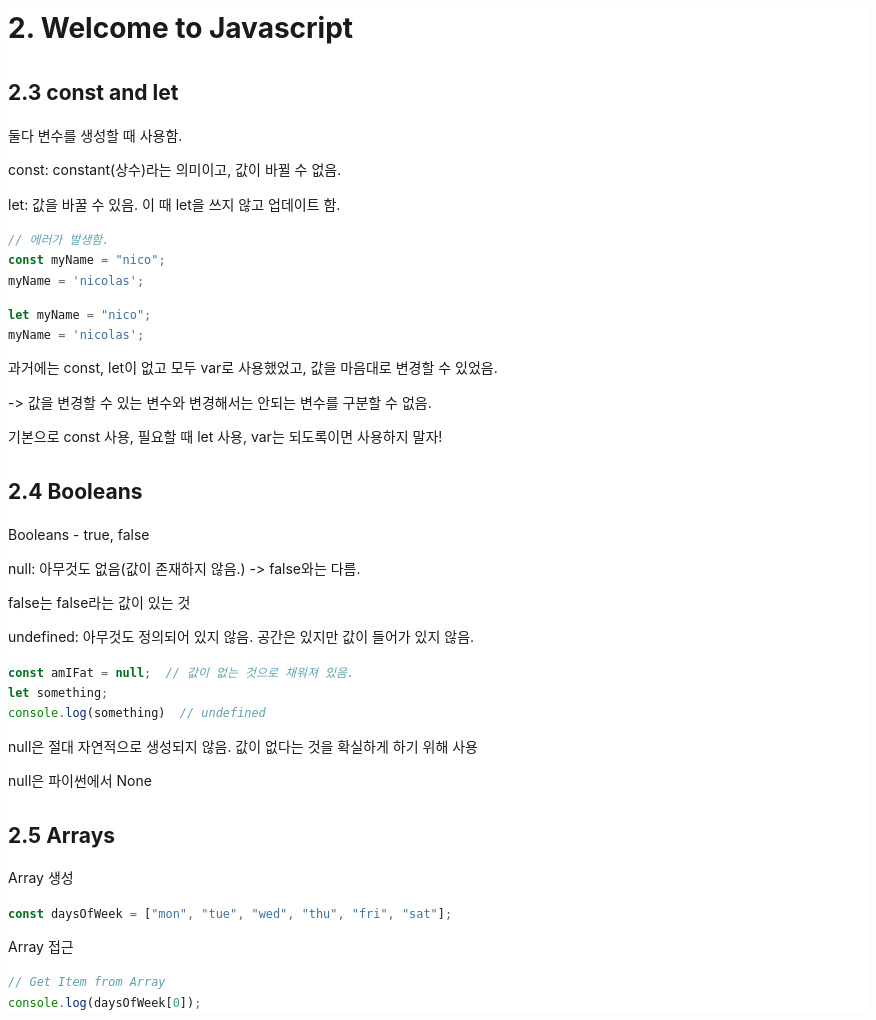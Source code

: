 # 2. Welcome to Javascript

## 2.3 const and let

둘다 변수를 생성할 때 사용함.

const: constant(상수)라는 의미이고, 값이 바뀔 수 없음.

let: 값을 바꿀 수 있음. 이 때 let을 쓰지 않고 업데이트 함.

```js
// 에러가 발생함.
const myName = "nico";
myName = 'nicolas';
```

```js
let myName = "nico";
myName = 'nicolas';
```

과거에는 const, let이 없고 모두 var로 사용했었고, 값을 마음대로 변경할 수 있었음.

-> 값을 변경할 수 있는 변수와 변경해서는 안되는 변수를 구분할 수 없음.

기본으로 const 사용, 필요할 때 let 사용, var는 되도록이면 사용하지 말자!

## 2.4 Booleans

Booleans - true, false

null: 아무것도 없음(값이 존재하지 않음.) -> false와는 다름.

false는 false라는 값이 있는 것

undefined: 아무것도 정의되어 있지 않음. 공간은 있지만 값이 들어가 있지 않음.

```js
const amIFat = null;  // 값이 없는 것으로 채워져 있음.
let something; 
console.log(something)  // undefined
```

null은 절대 자연적으로 생성되지 않음. 값이 없다는 것을 확실하게 하기 위해 사용

null은 파이썬에서 None

## 2.5 Arrays

Array 생성

```js
const daysOfWeek = ["mon", "tue", "wed", "thu", "fri", "sat"];
```

Array 접근

```js
// Get Item from Array
console.log(daysOfWeek[0]);
```
